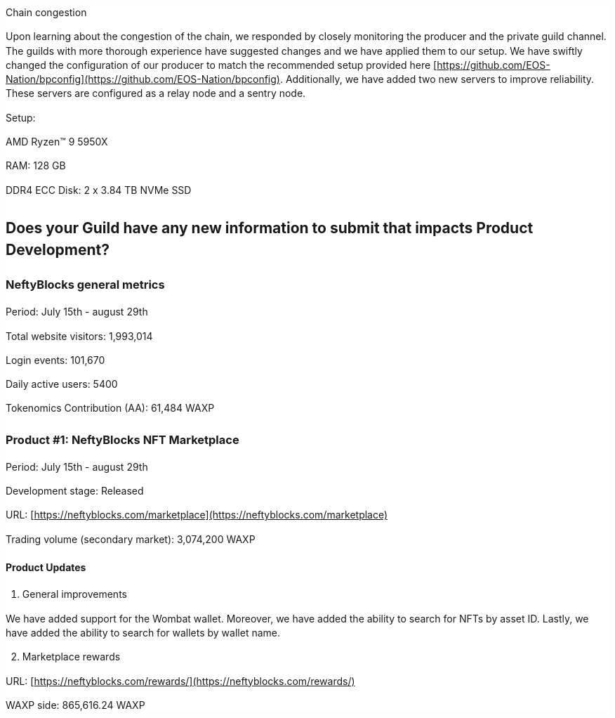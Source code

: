 Chain congestion

Upon learning about the congestion of the chain, we responded by closely monitoring the producer and the private guild channel. The guilds with more thorough experience have suggested changes and we have applied them to our setup. We have swiftly changed the configuration of our producer to match the recommended setup provided here [https://github.com/EOS-Nation/bpconfig](https://github.com/EOS-Nation/bpconfig). Additionally, we have added two new servers to improve reliability. These servers are configured as a relay node and a sentry node.

Setup:

AMD Ryzen™ 9 5950X

RAM: 128 GB

DDR4 ECC Disk: 2 x 3.84 TB NVMe SSD


## Does your Guild have any new information to submit that impacts Product Development?


### NeftyBlocks general metrics

Period: July 15th - august 29th

Total website visitors: 1,993,014

Login events: 101,670

Daily active users: 5400

Tokenomics Contribution (AA): 61,484 WAXP


### Product #1: NeftyBlocks NFT Marketplace

Period: July 15th - august 29th

Development stage: Released

URL: [https://neftyblocks.com/marketplace](https://neftyblocks.com/marketplace)

Trading volume (secondary market):  3,074,200 WAXP


#### Product Updates



1. General improvements

We have added support for the Wombat wallet. Moreover, we have added the ability to search for NFTs by asset ID. Lastly, we have added the ability to search for wallets by wallet name.



2. Marketplace rewards

URL: [https://neftyblocks.com/rewards/](https://neftyblocks.com/rewards/)

WAXP side: 865,616.24 WAXP
